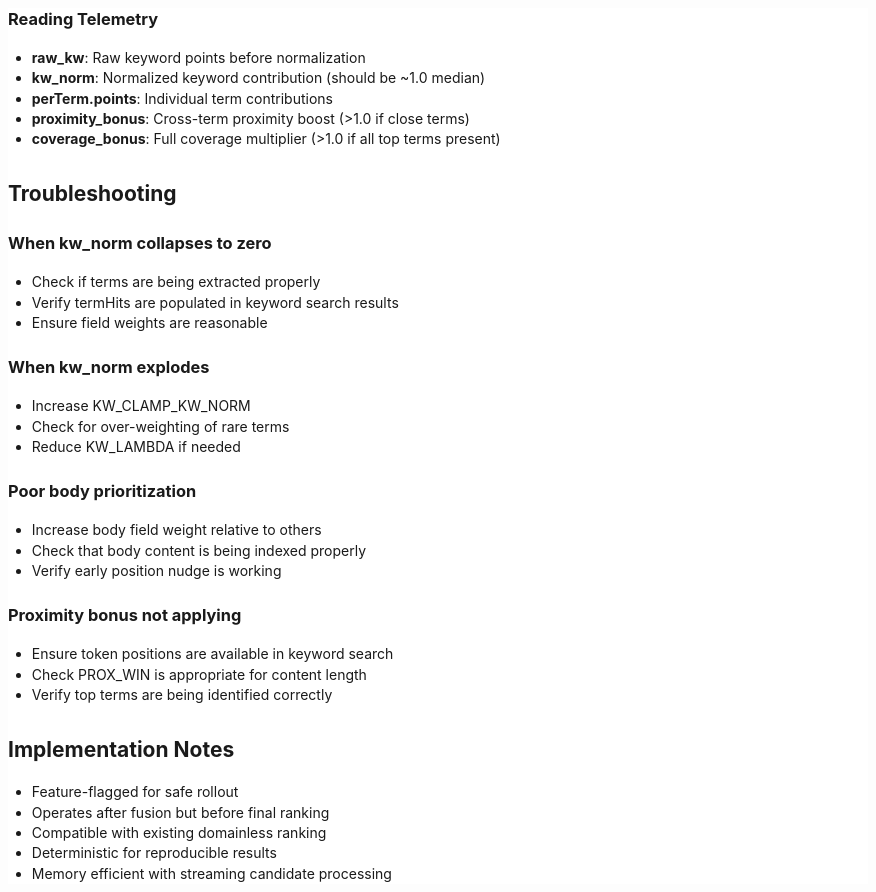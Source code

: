 ### Reading Telemetry

- **raw_kw**: Raw keyword points before normalization
- **kw_norm**: Normalized keyword contribution (should be ~1.0 median)
- **perTerm.points**: Individual term contributions
- **proximity_bonus**: Cross-term proximity boost (>1.0 if close terms)
- **coverage_bonus**: Full coverage multiplier (>1.0 if all top terms present)

## Troubleshooting

### When kw_norm collapses to zero

- Check if terms are being extracted properly
- Verify termHits are populated in keyword search results
- Ensure field weights are reasonable

### When kw_norm explodes

- Increase KW_CLAMP_KW_NORM
- Check for over-weighting of rare terms
- Reduce KW_LAMBDA if needed

### Poor body prioritization

- Increase body field weight relative to others
- Check that body content is being indexed properly
- Verify early position nudge is working

### Proximity bonus not applying

- Ensure token positions are available in keyword search
- Check PROX_WIN is appropriate for content length
- Verify top terms are being identified correctly

## Implementation Notes

- Feature-flagged for safe rollout
- Operates after fusion but before final ranking
- Compatible with existing domainless ranking
- Deterministic for reproducible results
- Memory efficient with streaming candidate processing